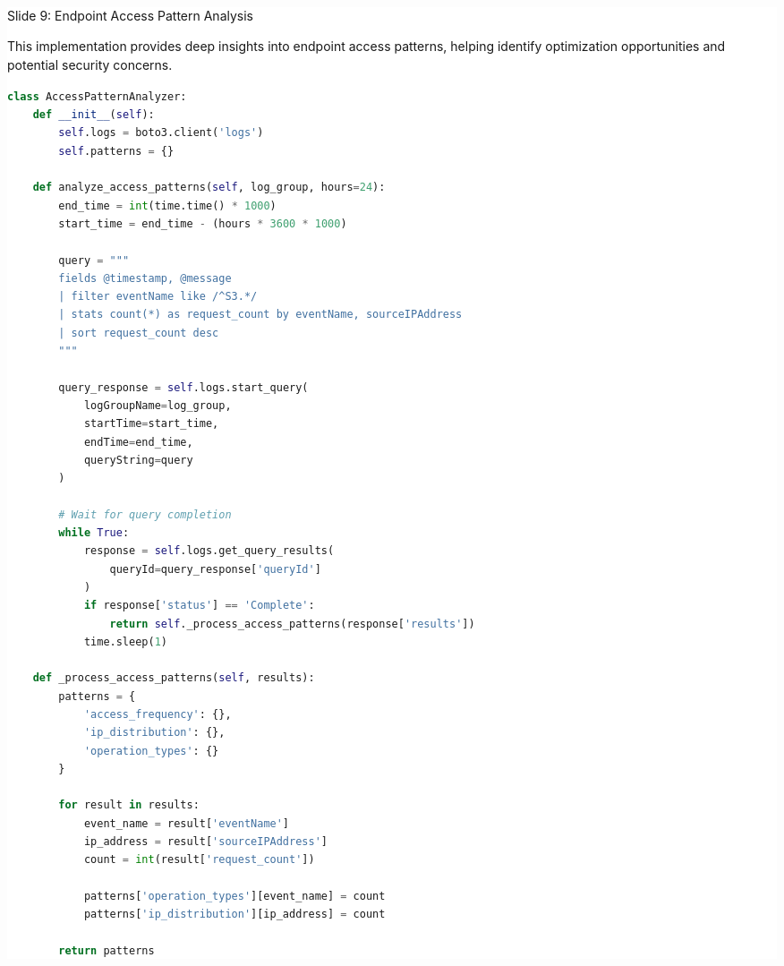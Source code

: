 Slide 9: Endpoint Access Pattern Analysis

This implementation provides deep insights into endpoint access patterns, helping identify optimization opportunities and potential security concerns.

```python
class AccessPatternAnalyzer:
    def __init__(self):
        self.logs = boto3.client('logs')
        self.patterns = {}
        
    def analyze_access_patterns(self, log_group, hours=24):
        end_time = int(time.time() * 1000)
        start_time = end_time - (hours * 3600 * 1000)
        
        query = """
        fields @timestamp, @message
        | filter eventName like /^S3.*/
        | stats count(*) as request_count by eventName, sourceIPAddress
        | sort request_count desc
        """
        
        query_response = self.logs.start_query(
            logGroupName=log_group,
            startTime=start_time,
            endTime=end_time,
            queryString=query
        )
        
        # Wait for query completion
        while True:
            response = self.logs.get_query_results(
                queryId=query_response['queryId']
            )
            if response['status'] == 'Complete':
                return self._process_access_patterns(response['results'])
            time.sleep(1)
    
    def _process_access_patterns(self, results):
        patterns = {
            'access_frequency': {},
            'ip_distribution': {},
            'operation_types': {}
        }
        
        for result in results:
            event_name = result['eventName']
            ip_address = result['sourceIPAddress']
            count = int(result['request_count'])
            
            patterns['operation_types'][event_name] = count
            patterns['ip_distribution'][ip_address] = count
            
        return patterns
```
